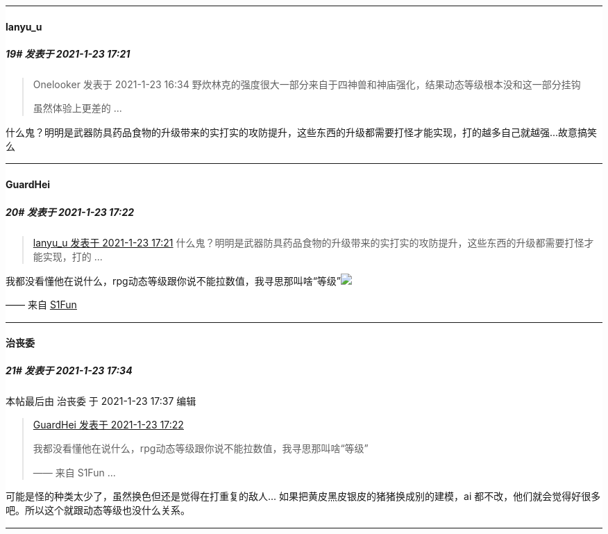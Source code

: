 


*****

####  lanyu_u  
##### 19#       发表于 2021-1-23 17:21



<blockquote>Onelooker 发表于 2021-1-23 16:34
野炊林克的强度很大一部分来自于四神兽和神庙强化，结果动态等级根本没和这一部分挂钩

虽然体验上更差的 ...</blockquote>
什么鬼？明明是武器防具药品食物的升级带来的实打实的攻防提升，这些东西的升级都需要打怪才能实现，打的越多自己就越强...故意搞笑么







*****

####  GuardHei  
##### 20#       发表于 2021-1-23 17:22



<blockquote><a href="httphttps://bbs.saraba1st.com/2b/forum.php?mod=redirect&amp;goto=findpost&amp;pid=50124157&amp;ptid=1984254" target="_blank">lanyu_u 发表于 2021-1-23 17:21</a>
什么鬼？明明是武器防具药品食物的升级带来的实打实的攻防提升，这些东西的升级都需要打怪才能实现，打的 ...</blockquote>
我都没看懂他在说什么，rpg动态等级跟你说不能拉数值，我寻思那叫啥“等级”<img src="https://static.saraba1st.com/image/smiley/face2017/001.png" referrerpolicy="no-referrer">

—— 来自 [S1Fun](https://s1fun.koalcat.com)







*****

####  治丧委  
##### 21#       发表于 2021-1-23 17:34



 本帖最后由 治丧委 于 2021-1-23 17:37 编辑 
<blockquote><a href="httphttps://bbs.saraba1st.com/2b/forum.php?mod=redirect&amp;goto=findpost&amp;pid=50124169&amp;ptid=1984254" target="_blank">GuardHei 发表于 2021-1-23 17:22</a>

我都没看懂他在说什么，rpg动态等级跟你说不能拉数值，我寻思那叫啥“等级”


—— 来自 S1Fun ...</blockquote>
可能是怪的种类太少了，虽然换色但还是觉得在打重复的敌人... 如果把黄皮黑皮银皮的猪猪换成别的建模，ai 都不改，他们就会觉得好很多吧。所以这个就跟动态等级也没什么关系。







*****
